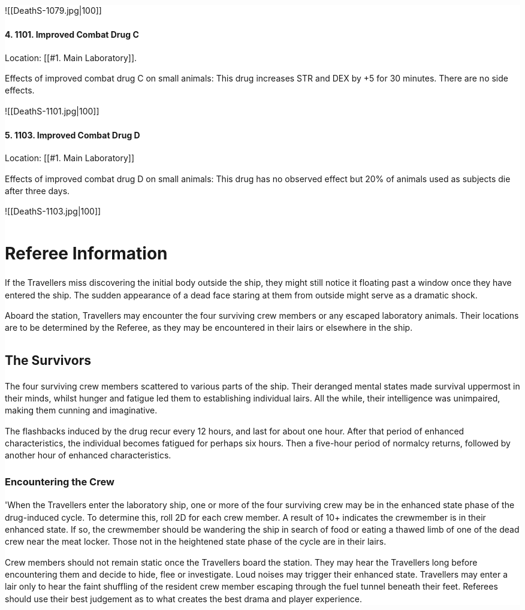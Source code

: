 ![[DeathS-1079.jpg|100]]

#### 4. 1101. Improved Combat Drug C

Location: [[#1. Main Laboratory]].

Effects of improved combat drug C on small animals: This drug increases STR and DEX by +5 for 30 minutes. There are no side effects.

![[DeathS-1101.jpg|100]]

#### 5. 1103. Improved Combat Drug D

Location: [[#1. Main Laboratory]]

Effects of improved combat drug D on small animals: This drug has no observed effect but 20% of animals used as subjects die after three days.

![[DeathS-1103.jpg|100]]

# Referee Information

If the Travellers miss discovering the initial body outside the ship, they might still notice it floating past a window once they have entered the ship. The sudden appearance of a dead face staring at them from outside might serve as a dramatic shock.

Aboard the station, Travellers may encounter the four surviving crew members or any escaped laboratory animals. Their locations are to be determined by the Referee, as they may be encountered in their lairs or elsewhere in the ship.

## The Survivors

The four surviving crew members scattered to various parts of the ship. Their deranged mental states made survival uppermost in their minds, whilst hunger and fatigue led them to establishing individual lairs. All the while, their intelligence was unimpaired, making them cunning and imaginative.

The flashbacks induced by the drug recur every 12 hours, and last for about one hour. After that period of enhanced characteristics, the individual becomes fatigued for perhaps six hours. Then a five-hour period of normalcy returns, followed by another hour of enhanced characteristics.

### Encountering the Crew

'When the Travellers enter the laboratory ship, one or more of the four surviving crew may be in the enhanced state phase of the drug-induced cycle. To determine this, roll 2D for each crew member. A result of 10+ indicates the crewmember is in their enhanced state. If so, the crewmember should be wandering the ship in search of food or eating a thawed limb of one of the dead crew near the meat locker. Those not in the heightened state phase of the cycle are in their lairs.

Crew members should not remain static once the Travellers board the station. They may hear the Travellers long before encountering them and decide to hide, flee or investigate. Loud noises may trigger their enhanced state. Travellers may enter a lair only to hear the faint shuffling of the resident crew member escaping through the fuel tunnel beneath their feet. Referees should use their best judgement as to what creates the best drama and player experience.
